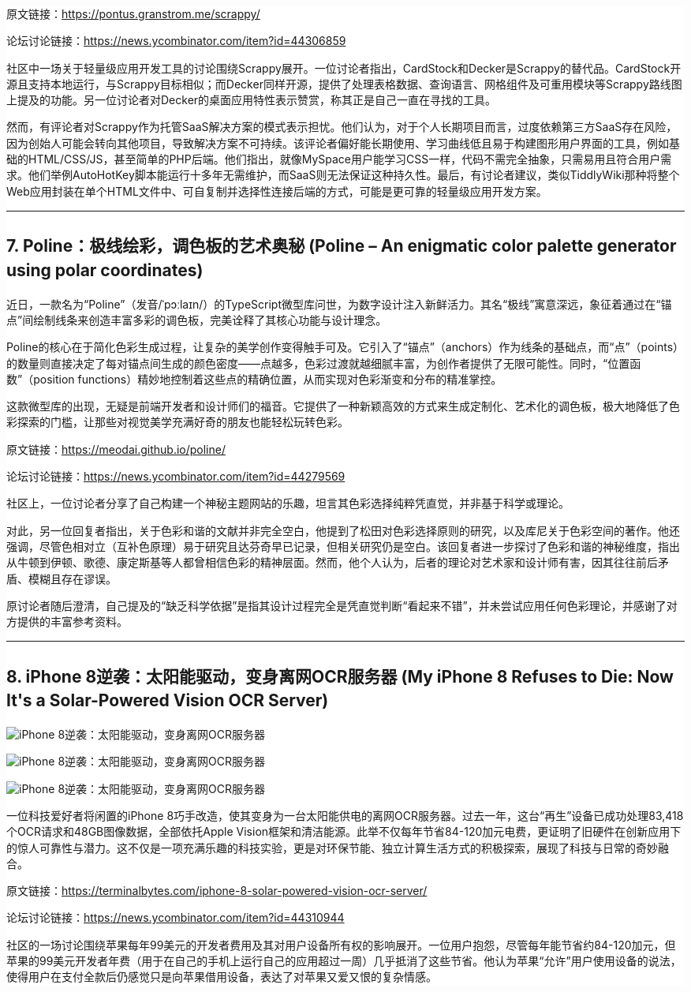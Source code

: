 原文链接：https://pontus.granstrom.me/scrappy/

论坛讨论链接：https://news.ycombinator.com/item?id=44306859

社区中一场关于轻量级应用开发工具的讨论围绕Scrappy展开。一位讨论者指出，CardStock和Decker是Scrappy的替代品。CardStock开源且支持本地运行，与Scrappy目标相似；而Decker同样开源，提供了处理表格数据、查询语言、网格组件及可重用模块等Scrappy路线图上提及的功能。另一位讨论者对Decker的桌面应用特性表示赞赏，称其正是自己一直在寻找的工具。

然而，有评论者对Scrappy作为托管SaaS解决方案的模式表示担忧。他们认为，对于个人长期项目而言，过度依赖第三方SaaS存在风险，因为创始人可能会转向其他项目，导致解决方案不可持续。该评论者偏好能长期使用、学习曲线低且易于构建图形用户界面的工具，例如基础的HTML/CSS/JS，甚至简单的PHP后端。他们指出，就像MySpace用户能学习CSS一样，代码不需完全抽象，只需易用且符合用户需求。他们举例AutoHotKey脚本能运行十多年无需维护，而SaaS则无法保证这种持久性。最后，有讨论者建议，类似TiddlyWiki那种将整个Web应用封装在单个HTML文件中、可自复制并选择性连接后端的方式，可能是更可靠的轻量级应用开发方案。

---

## 7. Poline：极线绘彩，调色板的艺术奥秘 (Poline – An enigmatic color palette generator using polar coordinates)

近日，一款名为“Poline”（发音/ˈpɔːlaɪn/）的TypeScript微型库问世，为数字设计注入新鲜活力。其名“极线”寓意深远，象征着通过在“锚点”间绘制线条来创造丰富多彩的调色板，完美诠释了其核心功能与设计理念。

Poline的核心在于简化色彩生成过程，让复杂的美学创作变得触手可及。它引入了“锚点”（anchors）作为线条的基础点，而“点”（points）的数量则直接决定了每对锚点间生成的颜色密度——点越多，色彩过渡就越细腻丰富，为创作者提供了无限可能性。同时，“位置函数”（position functions）精妙地控制着这些点的精确位置，从而实现对色彩渐变和分布的精准掌控。

这款微型库的出现，无疑是前端开发者和设计师们的福音。它提供了一种新颖高效的方式来生成定制化、艺术化的调色板，极大地降低了色彩探索的门槛，让那些对视觉美学充满好奇的朋友也能轻松玩转色彩。

原文链接：https://meodai.github.io/poline/

论坛讨论链接：https://news.ycombinator.com/item?id=44279569

社区上，一位讨论者分享了自己构建一个神秘主题网站的乐趣，坦言其色彩选择纯粹凭直觉，并非基于科学或理论。

对此，另一位回复者指出，关于色彩和谐的文献并非完全空白，他提到了松田对色彩选择原则的研究，以及库尼关于色彩空间的著作。他还强调，尽管色相对立（互补色原理）易于研究且达芬奇早已记录，但相关研究仍是空白。该回复者进一步探讨了色彩和谐的神秘维度，指出从牛顿到伊顿、歌德、康定斯基等人都曾相信色彩的精神层面。然而，他个人认为，后者的理论对艺术家和设计师有害，因其往往前后矛盾、模糊且存在谬误。

原讨论者随后澄清，自己提及的“缺乏科学依据”是指其设计过程完全是凭直觉判断“看起来不错”，并未尝试应用任何色彩理论，并感谢了对方提供的丰富参考资料。

---

## 8. iPhone 8逆袭：太阳能驱动，变身离网OCR服务器 (My iPhone 8 Refuses to Die: Now It's a Solar-Powered Vision OCR Server)

![iPhone 8逆袭：太阳能驱动，变身离网OCR服务器 ](https://terminalbytes.com/iphone-8-solar-powered-vision-ocr-server/iphone-8-vision-ocr-server-solar.jpg)

![iPhone 8逆袭：太阳能驱动，变身离网OCR服务器 ](https://terminalbytes.com/iphone-8-solar-powered-vision-ocr-server/iphone-8-ocr-server.jpeg)

![iPhone 8逆袭：太阳能驱动，变身离网OCR服务器 ](https://terminalbytes.com/iphone-8-solar-powered-vision-ocr-server/iphone-8-battery-health-ocr-server.jpeg)

一位科技爱好者将闲置的iPhone 8巧手改造，使其变身为一台太阳能供电的离网OCR服务器。过去一年，这台“再生”设备已成功处理83,418个OCR请求和48GB图像数据，全部依托Apple Vision框架和清洁能源。此举不仅每年节省84-120加元电费，更证明了旧硬件在创新应用下的惊人可靠性与潜力。这不仅是一项充满乐趣的科技实验，更是对环保节能、独立计算生活方式的积极探索，展现了科技与日常的奇妙融合。

原文链接：https://terminalbytes.com/iphone-8-solar-powered-vision-ocr-server/

论坛讨论链接：https://news.ycombinator.com/item?id=44310944

社区的一场讨论围绕苹果每年99美元的开发者费用及其对用户设备所有权的影响展开。一位用户抱怨，尽管每年能节省约84-120加元，但苹果的99美元开发者年费（用于在自己的手机上运行自己的应用超过一周）几乎抵消了这些节省。他认为苹果“允许”用户使用设备的说法，使得用户在支付全款后仍感觉只是向苹果借用设备，表达了对苹果又爱又恨的复杂情感。
